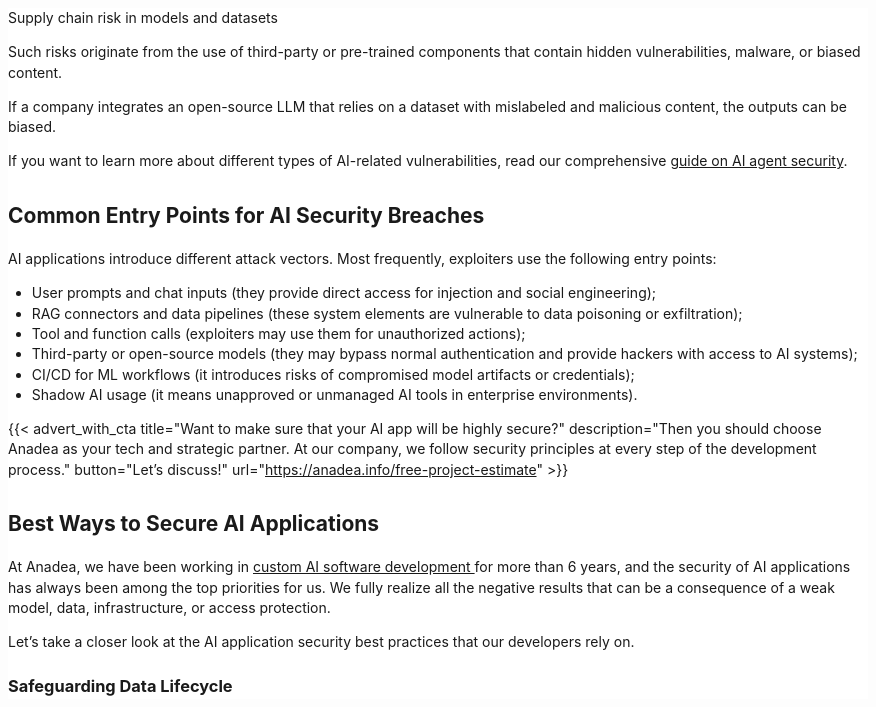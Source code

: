<p><span style="font-weight: 400;">Supply chain risk in models and datasets</span></p>

</td>

<td>

<p><span style="font-weight: 400;">Such risks originate from the use of third-party or pre-trained components that contain hidden vulnerabilities, malware, or biased content.</span></p>

</td>

<td>

<p><span style="font-weight: 400;">If a company integrates an open-source LLM that relies on a dataset with mislabeled and malicious content, the outputs can be biased.</span></p>

</td>

</tr>

</tbody>

</table>

If you want to learn more about different types of AI-related vulnerabilities, read our comprehensive [guide on AI agent security](https://anadea.info/blog/how-secure-are-ai-agents/).

## Common Entry Points for AI Security Breaches

AI applications introduce different attack vectors. Most frequently, exploiters use the following entry points:

* User prompts and chat inputs (they provide direct access for injection and social engineering);
* RAG connectors and data pipelines (these system elements are vulnerable to data poisoning or exfiltration);
* Tool and function calls (exploiters may use them for unauthorized actions);
* Third-party or open-source models (they may bypass normal authentication and provide hackers with access to AI systems);
* CI/CD for ML workflows (it introduces risks of compromised model artifacts or credentials);
* Shadow AI usage (it means unapproved or unmanaged AI tools in enterprise environments).

{{< advert_with_cta title="Want to make sure that your AI app will be highly secure?" description="Then you should choose Anadea as your tech and strategic partner. At our company, we follow security principles at every step of the development process." button="Let’s discuss!" url="https://anadea.info/free-project-estimate" >}}

## Best Ways to Secure AI Applications	

At Anadea, we have been working in [custom AI software development ](https://anadea.info/services/ai-software-development)for more than 6 years, and the security of AI applications has always been among the top priorities for us. We fully realize all the negative results that can be a consequence of a weak model, data, infrastructure, or access protection.

Let’s take a closer look at the AI application security best practices that our developers rely on.

### Safeguarding Data Lifecycle
